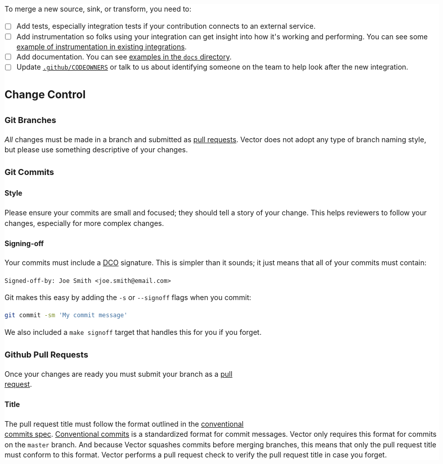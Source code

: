 To merge a new source, sink, or transform, you need to:

- [ ] Add tests, especially integration tests if your contribution connects to an external service.
- [ ] Add instrumentation so folks using your integration can get insight into how it's working and performing. You can see some [example of instrumentation in existing integrations](https://github.com/timberio/vector/tree/master/src/internal_events).
- [ ] Add documentation. You can see [examples in the `docs` directory](https://github.com/timberio/vector/blob/master/docs).
- [ ] Update [`.github/CODEOWNERS`](https://github.com/timberio/vector/blob/master/.github/CODEOWNERS) or talk to us about identifying someone on the team to help look after the new integration.

## Change Control

### Git Branches

_All_ changes must be made in a branch and submitted as [pull requests](#pull-requests).
Vector does not adopt any type of branch naming style, but please use something
descriptive of your changes.

### Git Commits

#### Style

Please ensure your commits are small and focused; they should tell a story of
your change. This helps reviewers to follow your changes, especially for more
complex changes.

#### Signing-off

Your commits must include a [DCO](https://developercertificate.org/) signature.
This is simpler than it sounds; it just means that all of your commits
must contain:

```text
Signed-off-by: Joe Smith <joe.smith@email.com>
```

Git makes this easy by adding the `-s` or `--signoff` flags when you commit:

```bash
git commit -sm 'My commit message'
```

We also included a `make signoff` target that handles this for you if
you forget.

### Github Pull Requests

Once your changes are ready you must submit your branch as a [pull \
request](https://github.com/timberio/vector/pulls).

#### Title

The pull request title must follow the format outlined in the [conventional \
commits spec](https://www.conventionalcommits.org).
[Conventional commits](https://www.conventionalcommits.org) is a standardized
format for commit messages. Vector only requires this format for commits on
the `master` branch. And because Vector squashes commits before merging
branches, this means that only the pull request title must conform to this
format. Vector performs a pull request check to verify the pull request title
in case you forget.


[urls.aws_announcements]: https://aws.amazon.com/new/?whats-new-content-all.sort-by=item.additionalFields.postDateTime&whats-new-content-all.sort-order=desc&wn-featured-announcements.sort-by=item.additionalFields.numericSort&wn-featured-announcements.sort-order=asc
[urls.create_branch]: https://help.github.com/en/github/collaborating-with-issues-and-pull-requests/creating-and-deleting-branches-within-your-repository
[CUE]: https://cuelang.org
[urls.existing_issues]: https://github.com/timberio/vector/issues
[urls.fork_repo]: https://help.github.com/en/github/getting-started-with-github/fork-a-repo
[urls.github_sign_commits]: https://help.github.com/en/github/authenticating-to-github/signing-commits
[urls.new_issue]: https://github.com/timberio/vector/issues/new
[urls.push_it_to_the_limit]: https://www.youtube.com/watch?v=ueRzA9GUj9c
[urls.adaptive_concurrency]: https://vector.dev/highlights/2020-09-18-adaptive-concurrency
[urls.submit_pr]: https://help.github.com/en/github/collaborating-with-issues-and-pull-requests/creating-a-pull-request-from-a-fork
[urls.vector_test_harness]: https://github.com/timberio/vector-test-harness/
[urls.watchexec]: https://github.com/watchexec/watchexec